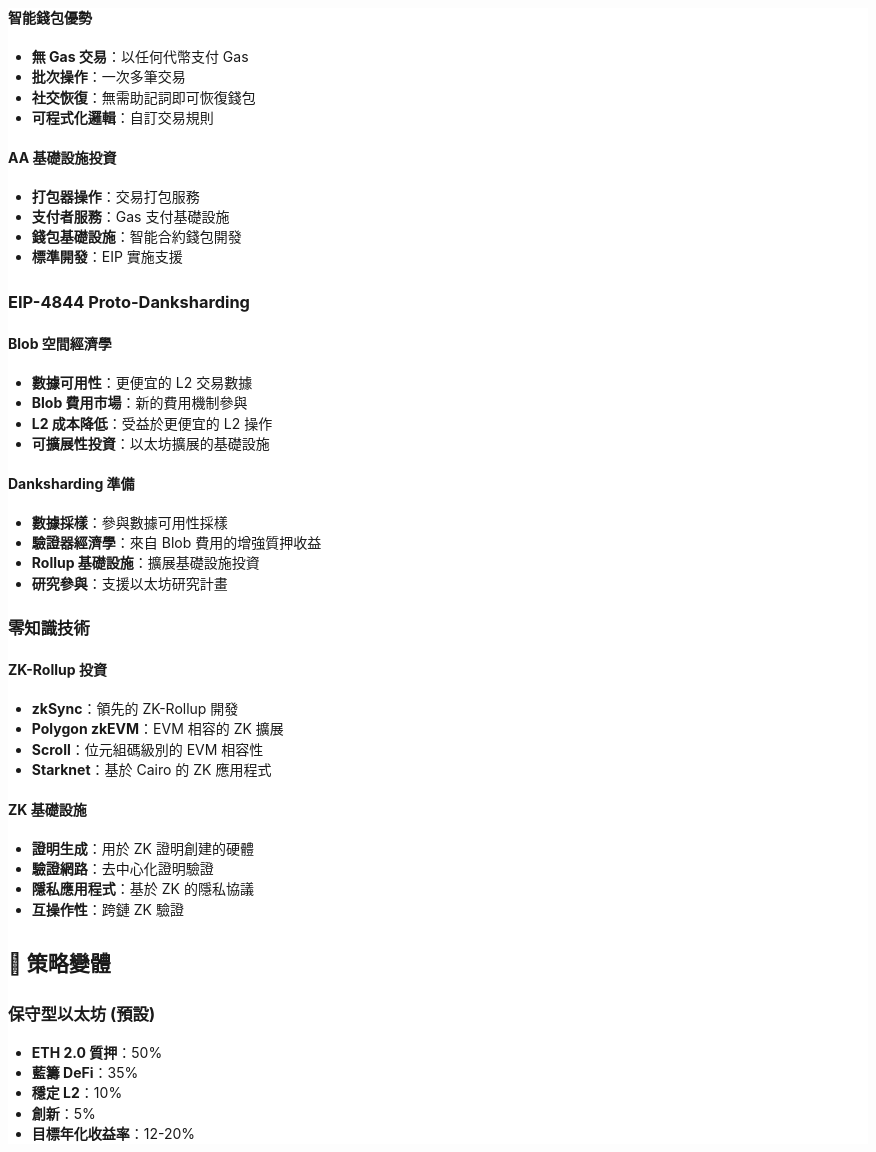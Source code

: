 #### **智能錢包優勢**

- **無 Gas 交易**：以任何代幣支付 Gas
- **批次操作**：一次多筆交易
- **社交恢復**：無需助記詞即可恢復錢包
- **可程式化邏輯**：自訂交易規則

#### **AA 基礎設施投資**

- **打包器操作**：交易打包服務
- **支付者服務**：Gas 支付基礎設施
- **錢包基礎設施**：智能合約錢包開發
- **標準開發**：EIP 實施支援

### EIP-4844 Proto-Danksharding

#### **Blob 空間經濟學**

- **數據可用性**：更便宜的 L2 交易數據
- **Blob 費用市場**：新的費用機制參與
- **L2 成本降低**：受益於更便宜的 L2 操作
- **可擴展性投資**：以太坊擴展的基礎設施

#### **Danksharding 準備**

- **數據採樣**：參與數據可用性採樣
- **驗證器經濟學**：來自 Blob 費用的增強質押收益
- **Rollup 基礎設施**：擴展基礎設施投資
- **研究參與**：支援以太坊研究計畫

### 零知識技術

#### **ZK-Rollup 投資**

- **zkSync**：領先的 ZK-Rollup 開發
- **Polygon zkEVM**：EVM 相容的 ZK 擴展
- **Scroll**：位元組碼級別的 EVM 相容性
- **Starknet**：基於 Cairo 的 ZK 應用程式

#### **ZK 基礎設施**

- **證明生成**：用於 ZK 證明創建的硬體
- **驗證網路**：去中心化證明驗證
- **隱私應用程式**：基於 ZK 的隱私協議
- **互操作性**：跨鏈 ZK 驗證

## 💎 策略變體

### **保守型以太坊 (預設)**

- **ETH 2.0 質押**：50%
- **藍籌 DeFi**：35%
- **穩定 L2**：10%
- **創新**：5%
- **目標年化收益率**：12-20%
